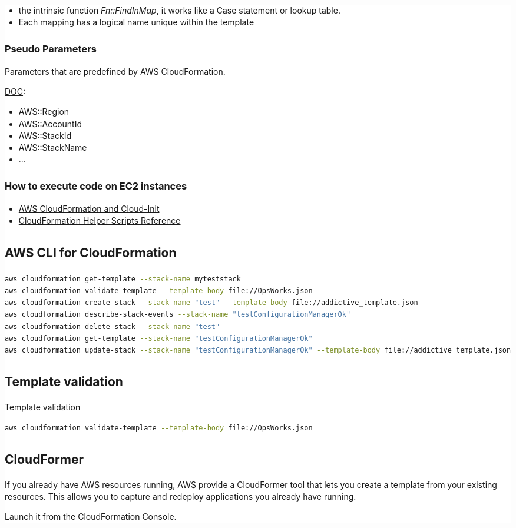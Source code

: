 * the intrinsic function _Fn::FindInMap_, it works like a Case statement or lookup table.
* Each mapping has a logical name unique within the template

### Pseudo Parameters

Parameters that are predefined by AWS CloudFormation.

[DOC](http://docs.aws.amazon.com/AWSCloudFormation/latest/UserGuide/pseudo-parameter-reference.html):

* AWS::Region
* AWS::AccountId
* AWS::StackId
* AWS::StackName
* ...


### How to execute code on EC2 instances

* [AWS CloudFormation and Cloud-Init](http://docs.aws.amazon.com/AWSCloudFormation/latest/UserGuide/cloudformation-waitcondition-article.html)
* [CloudFormation Helper Scripts Reference](http://docs.aws.amazon.com/AWSCloudFormation/latest/UserGuide/cfn-helper-scripts-reference.html)

## AWS CLI for CloudFormation

~~~bash
aws cloudformation get-template --stack-name myteststack
aws cloudformation validate-template --template-body file://OpsWorks.json
aws cloudformation create-stack --stack-name "test" --template-body file://addictive_template.json
aws cloudformation describe-stack-events --stack-name "testConfigurationManagerOk"
aws cloudformation delete-stack --stack-name "test"
aws cloudformation get-template --stack-name "testConfigurationManagerOk"
aws cloudformation update-stack --stack-name "testConfigurationManagerOk" --template-body file://addictive_template.json
~~~

## Template validation

[Template validation](http://docs.aws.amazon.com/AWSCloudFormation/latest/UserGuide/using-cfn-validate-template.html)

~~~bash
aws cloudformation validate-template --template-body file://OpsWorks.json
~~~

## CloudFormer

If you already have AWS resources running, AWS provide a CloudFormer tool that lets you create a template from your existing resources. This allows you to capture and redeploy applications you already have running.

Launch it from the CloudFormation Console.
